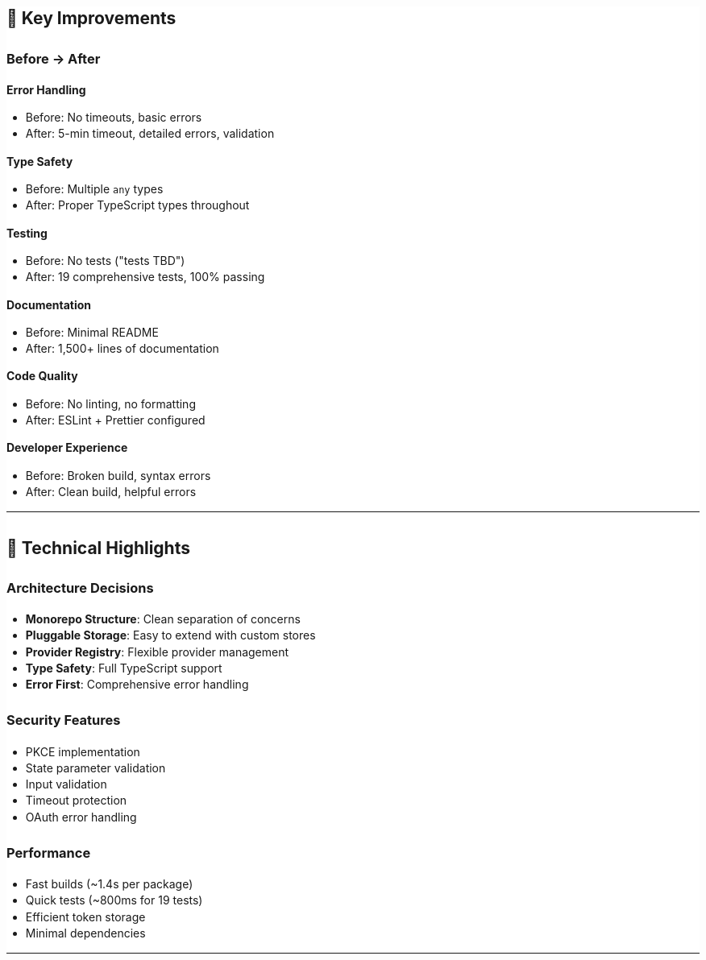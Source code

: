 
## 🎯 Key Improvements

### Before → After

**Error Handling**
- Before: No timeouts, basic errors
- After: 5-min timeout, detailed errors, validation

**Type Safety**
- Before: Multiple `any` types
- After: Proper TypeScript types throughout

**Testing**
- Before: No tests ("tests TBD")
- After: 19 comprehensive tests, 100% passing

**Documentation**
- Before: Minimal README
- After: 1,500+ lines of documentation

**Code Quality**
- Before: No linting, no formatting
- After: ESLint + Prettier configured

**Developer Experience**
- Before: Broken build, syntax errors
- After: Clean build, helpful errors

---

## 🔧 Technical Highlights

### Architecture Decisions
- **Monorepo Structure**: Clean separation of concerns
- **Pluggable Storage**: Easy to extend with custom stores
- **Provider Registry**: Flexible provider management
- **Type Safety**: Full TypeScript support
- **Error First**: Comprehensive error handling

### Security Features
- PKCE implementation
- State parameter validation
- Input validation
- Timeout protection
- OAuth error handling

### Performance
- Fast builds (~1.4s per package)
- Quick tests (~800ms for 19 tests)
- Efficient token storage
- Minimal dependencies

---